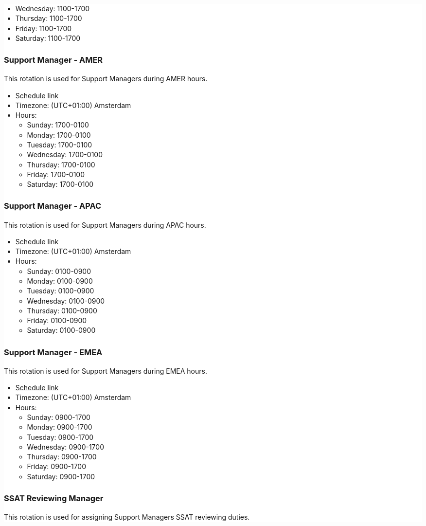   * Wednesday: 1100-1700
  * Thursday:  1100-1700
  * Friday:    1100-1700
  * Saturday:  1100-1700

### Support Manager - AMER

This rotation is used for Support Managers during AMER hours.

* [Schedule link](https://gitlab.pagerduty.com/schedules#PTI56V1)
* Timezone: (UTC+01:00) Amsterdam
* Hours: 
  * Sunday:    1700-0100
  * Monday:    1700-0100
  * Tuesday:   1700-0100
  * Wednesday: 1700-0100
  * Thursday:  1700-0100
  * Friday:    1700-0100
  * Saturday:  1700-0100

### Support Manager - APAC

This rotation is used for Support Managers during APAC hours.

* [Schedule link](https://gitlab.pagerduty.com/schedules#PWBXTYX)
* Timezone: (UTC+01:00) Amsterdam
* Hours: 
  * Sunday:    0100-0900
  * Monday:    0100-0900
  * Tuesday:   0100-0900
  * Wednesday: 0100-0900
  * Thursday:  0100-0900
  * Friday:    0100-0900
  * Saturday:  0100-0900

### Support Manager - EMEA

This rotation is used for Support Managers during EMEA hours.

* [Schedule link](https://gitlab.pagerduty.com/schedules#PXQ2ZAZ)
* Timezone: (UTC+01:00) Amsterdam
* Hours: 
  * Sunday:    0900-1700
  * Monday:    0900-1700
  * Tuesday:   0900-1700
  * Wednesday: 0900-1700
  * Thursday:  0900-1700
  * Friday:    0900-1700
  * Saturday:  0900-1700

### SSAT Reviewing Manager

This rotation is used for assigning Support Managers SSAT reviewing duties.

